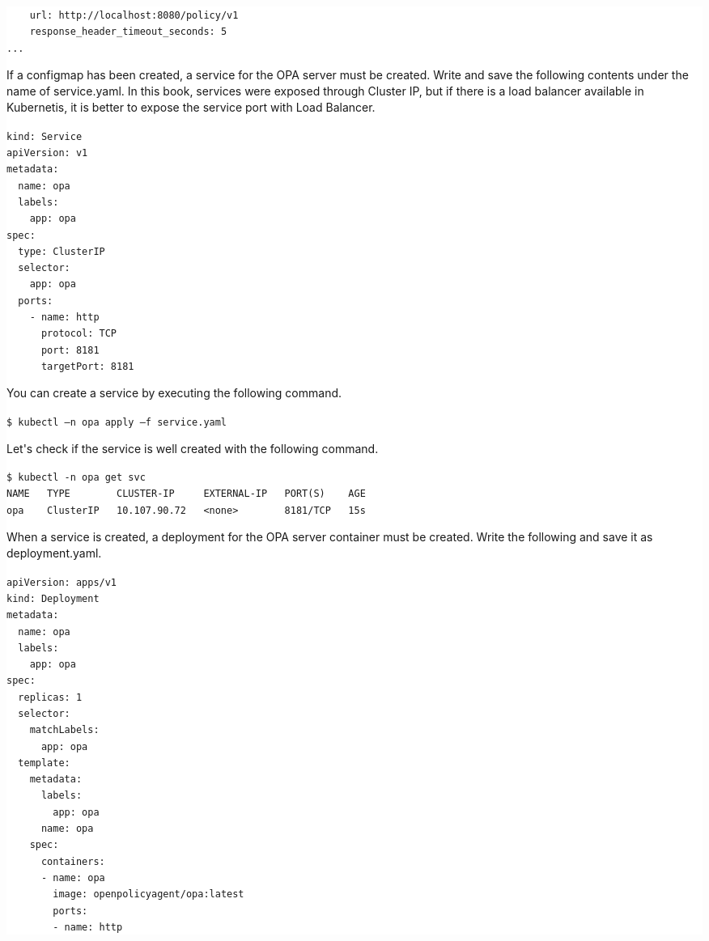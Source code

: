 ```
    url: http://localhost:8080/policy/v1
    response_header_timeout_seconds: 5
...
```

If a configmap has been created, a service for the OPA server must be created. Write and save the following contents under the name of service.yaml. In this book, services were exposed through Cluster IP, but if there is a load balancer available in Kubernetis, it is better to expose the service port with Load Balancer.

```
kind: Service
apiVersion: v1
metadata:
  name: opa
  labels:
    app: opa
spec:
  type: ClusterIP
  selector:
    app: opa
  ports:
    - name: http
      protocol: TCP
      port: 8181
      targetPort: 8181
```

You can create a service by executing the following command.

```
$ kubectl –n opa apply –f service.yaml
```

Let's check if the service is well created with the following command.

```
$ kubectl -n opa get svc
NAME   TYPE        CLUSTER-IP     EXTERNAL-IP   PORT(S)    AGE
opa    ClusterIP   10.107.90.72   <none>        8181/TCP   15s
```

When a service is created, a deployment for the OPA server container must be created. Write the following and save it as deployment.yaml.

```
apiVersion: apps/v1
kind: Deployment
metadata:
  name: opa
  labels:
    app: opa
spec:
  replicas: 1
  selector:
    matchLabels:
      app: opa
  template:
    metadata:
      labels:
        app: opa
      name: opa
    spec:
      containers:
      - name: opa
        image: openpolicyagent/opa:latest
        ports:
        - name: http
```